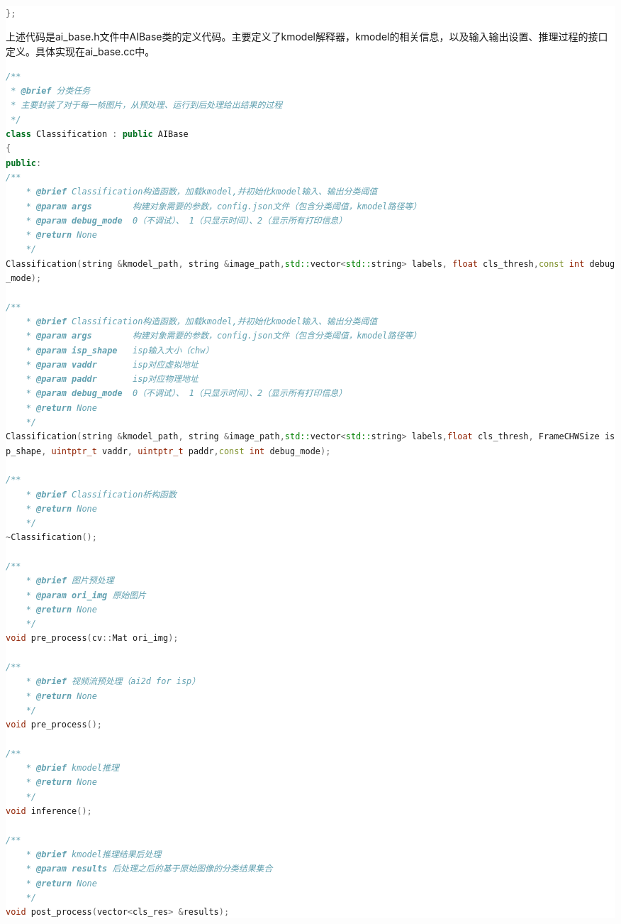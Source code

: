 ```cpp
};
```
上述代码是ai_base.h文件中AIBase类的定义代码。主要定义了kmodel解释器，kmodel的相关信息，以及输入输出设置、推理过程的接口定义。具体实现在ai_base.cc中。
```cpp
/**
 * @brief 分类任务
 * 主要封装了对于每一帧图片，从预处理、运行到后处理给出结果的过程
 */
class Classification : public AIBase
{
public:
/**
    * @brief Classification构造函数，加载kmodel,并初始化kmodel输入、输出分类阈值
    * @param args        构建对象需要的参数，config.json文件（包含分类阈值，kmodel路径等）
    * @param debug_mode  0（不调试）、 1（只显示时间）、2（显示所有打印信息）
    * @return None
    */
Classification(string &kmodel_path, string &image_path,std::vector<std::string> labels, float cls_thresh,const int debug_mode);

/**
    * @brief Classification构造函数，加载kmodel,并初始化kmodel输入、输出分类阈值
    * @param args        构建对象需要的参数，config.json文件（包含分类阈值，kmodel路径等）
    * @param isp_shape   isp输入大小（chw）
    * @param vaddr       isp对应虚拟地址
    * @param paddr       isp对应物理地址
    * @param debug_mode  0（不调试）、 1（只显示时间）、2（显示所有打印信息）
    * @return None
    */
Classification(string &kmodel_path, string &image_path,std::vector<std::string> labels,float cls_thresh, FrameCHWSize isp_shape, uintptr_t vaddr, uintptr_t paddr,const int debug_mode);

/**
    * @brief Classification析构函数
    * @return None
    */
~Classification();

/**
    * @brief 图片预处理
    * @param ori_img 原始图片
    * @return None
    */
void pre_process(cv::Mat ori_img);

/**
    * @brief 视频流预处理（ai2d for isp）
    * @return None
    */
void pre_process();

/**
    * @brief kmodel推理
    * @return None
    */
void inference();

/**
    * @brief kmodel推理结果后处理
    * @param results 后处理之后的基于原始图像的分类结果集合
    * @return None
    */
void post_process(vector<cls_res> &results);
```